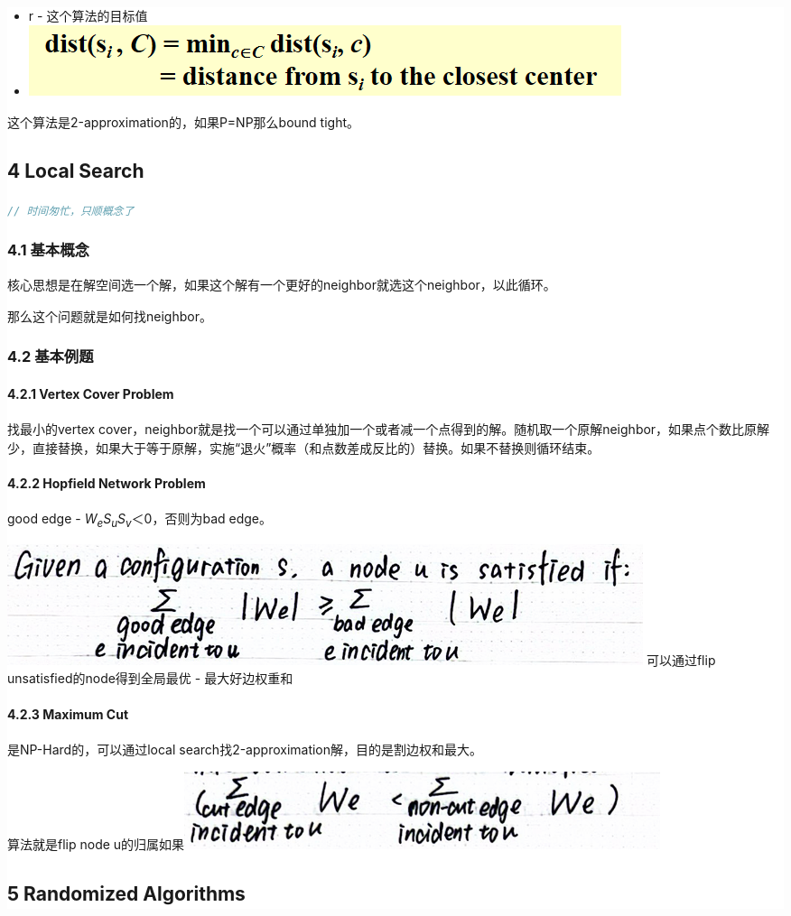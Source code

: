 - r - 这个算法的目标值
- ![image-20240623171326003](./markdown-img/ADS_Midterm.assets/image-20240623171326003.png) 

这个算法是2-approximation的，如果P=NP那么bound tight。

## 4 Local Search

```cpp
// 时间匆忙，只顺概念了
```

### 4.1 基本概念

核心思想是在解空间选一个解，如果这个解有一个更好的neighbor就选这个neighbor，以此循环。

那么这个问题就是如何找neighbor。

### 4.2 基本例题

#### 4.2.1 Vertex Cover Problem

找最小的vertex cover，neighbor就是找一个可以通过单独加一个或者减一个点得到的解。随机取一个原解neighbor，如果点个数比原解少，直接替换，如果大于等于原解，实施“退火”概率（和点数差成反比的）替换。如果不替换则循环结束。

#### 4.2.2 Hopfield Network Problem

good edge - $W_{e}S_{u}S_{v} ＜ 0$，否则为bad edge。

![image-20240623183222910](./markdown-img/ADS_Midterm.assets/image-20240623183222910.png) 可以通过flip unsatisfied的node得到全局最优 - 最大好边权重和

#### 4.2.3 Maximum Cut

是NP-Hard的，可以通过local search找2-approximation解，目的是割边权和最大。

算法就是flip node u的归属如果![image-20240623183659982](./markdown-img/ADS_Midterm.assets/image-20240623183659982.png)

## 5 Randomized Algorithms
